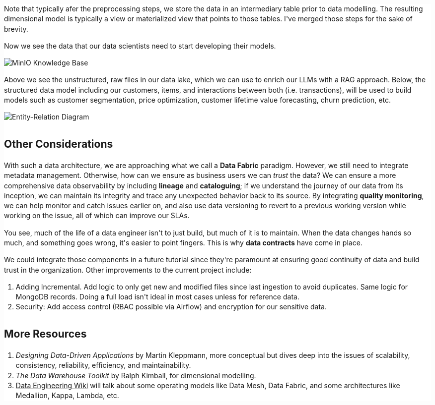 Note that typically afer the preprocessing steps, we store the data in an intermediary table prior to data modelling. The resulting dimensional model is typically a view or materialized view that points to those tables. I've merged those steps for the sake of brevity. 

Now we see the data that our data scientists need to start developing their models.

![MinIO Knowledge Base](/assets/minio-knowledge-base.png)

Above we see the unstructured, raw files in our data lake, which we can use to enrich our LLMs with a RAG approach. Below, the structured data model including our customers, items, and interactions between both (i.e. transactions), will be used to build models such as customer segmentation, price optimization, customer lifetime value forecasting, churn prediction, etc. 

![Entity-Relation Diagram](/assets/er-diagram-example.png)


## Other Considerations

With such a data architecture, we are approaching what we call a **Data Fabric** paradigm. However, we still need to integrate metadata management. Otherwise, how can we ensure as business users we can *trust* the data? We can ensure a more comprehensive data observability by including **lineage** and **cataloguing**; if we understand the journey of our data from its inception, we can maintain its integrity and trace any unexpected behavior back to its source. By integrating **quality monitoring**, we can help monitor and catch issues earlier on, and also use data versioning to revert to a previous working version while working on the issue, all of which can improve our SLAs.

You see, much of the life of a data engineer isn't to just build, but much of it is to maintain. When the data changes hands so much, and something goes wrong, it's easier to point fingers. This is why **data contracts** have come in place.

We could integrate those components in a future tutorial since they're paramount at ensuring good continuity of data and build trust in the organization. Other improvements to the current project include:
1. Adding Incremental. Add logic to only get new and modified files since last ingestion to avoid duplicates. Same logic for MongoDB records. Doing a full load isn't ideal in most cases unless for reference data.
2. Security: Add access control (RBAC possible via Airflow) and encryption for our sensitive data.

## More Resources
1. *Designing Data-Driven Applications* by Martin Kleppmann, more conceptual but dives deep into the issues of scalability, consistency, reliability, efficiency, and maintainability.
2. *The Data Warehouse Toolkit* by Ralph Kimball, for dimensional modelling.
2. [Data Engineering Wiki](https://dataengineering.wiki/Index) will talk about some operating models like Data Mesh, Data Fabric, and some architectures like Medallion, Kappa, Lambda, etc.

